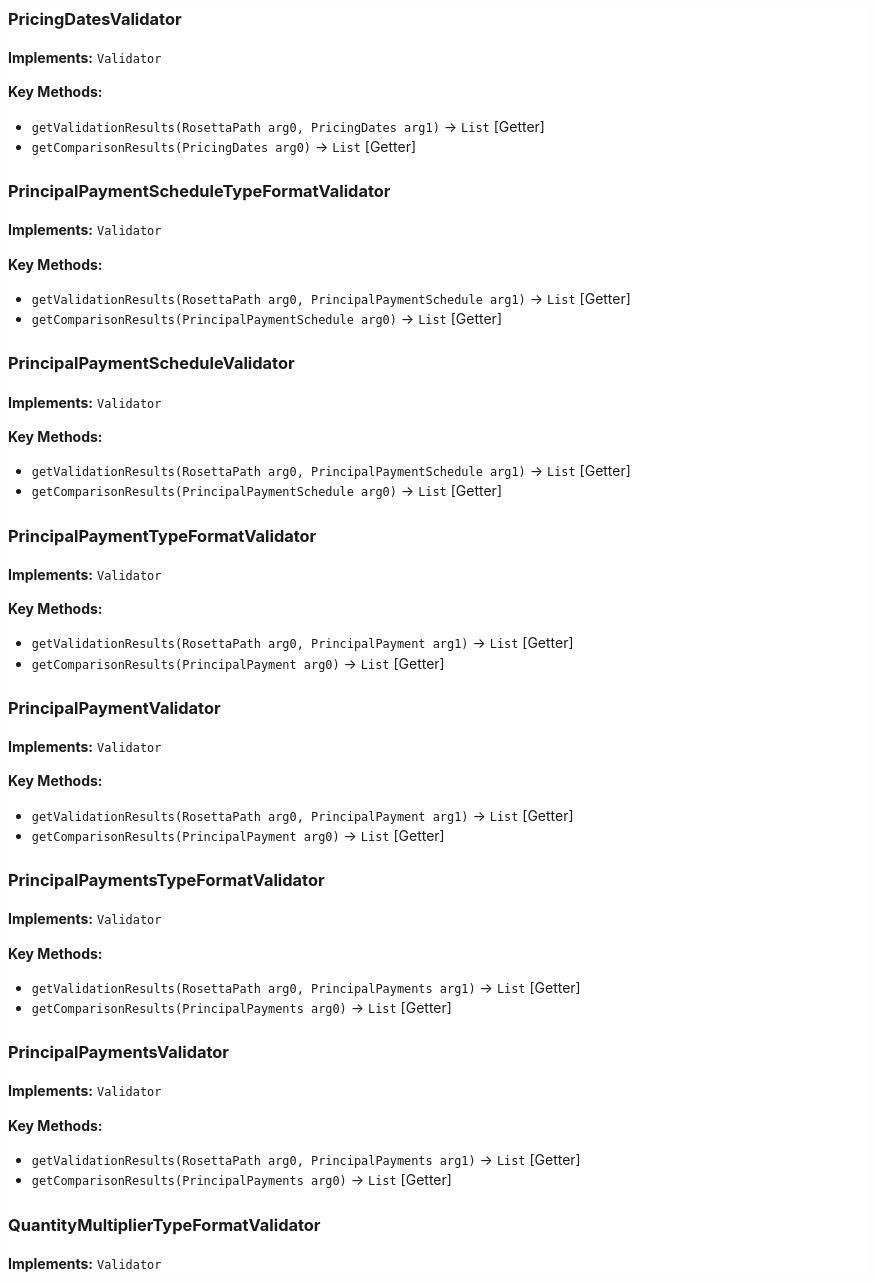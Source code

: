 ### PricingDatesValidator
**Implements:** `Validator` 

**Key Methods:**
- `getValidationResults(RosettaPath arg0, PricingDates arg1)` → `List` [Getter]
- `getComparisonResults(PricingDates arg0)` → `List` [Getter]

### PrincipalPaymentScheduleTypeFormatValidator
**Implements:** `Validator` 

**Key Methods:**
- `getValidationResults(RosettaPath arg0, PrincipalPaymentSchedule arg1)` → `List` [Getter]
- `getComparisonResults(PrincipalPaymentSchedule arg0)` → `List` [Getter]

### PrincipalPaymentScheduleValidator
**Implements:** `Validator` 

**Key Methods:**
- `getValidationResults(RosettaPath arg0, PrincipalPaymentSchedule arg1)` → `List` [Getter]
- `getComparisonResults(PrincipalPaymentSchedule arg0)` → `List` [Getter]

### PrincipalPaymentTypeFormatValidator
**Implements:** `Validator` 

**Key Methods:**
- `getValidationResults(RosettaPath arg0, PrincipalPayment arg1)` → `List` [Getter]
- `getComparisonResults(PrincipalPayment arg0)` → `List` [Getter]

### PrincipalPaymentValidator
**Implements:** `Validator` 

**Key Methods:**
- `getValidationResults(RosettaPath arg0, PrincipalPayment arg1)` → `List` [Getter]
- `getComparisonResults(PrincipalPayment arg0)` → `List` [Getter]

### PrincipalPaymentsTypeFormatValidator
**Implements:** `Validator` 

**Key Methods:**
- `getValidationResults(RosettaPath arg0, PrincipalPayments arg1)` → `List` [Getter]
- `getComparisonResults(PrincipalPayments arg0)` → `List` [Getter]

### PrincipalPaymentsValidator
**Implements:** `Validator` 

**Key Methods:**
- `getValidationResults(RosettaPath arg0, PrincipalPayments arg1)` → `List` [Getter]
- `getComparisonResults(PrincipalPayments arg0)` → `List` [Getter]

### QuantityMultiplierTypeFormatValidator
**Implements:** `Validator` 
